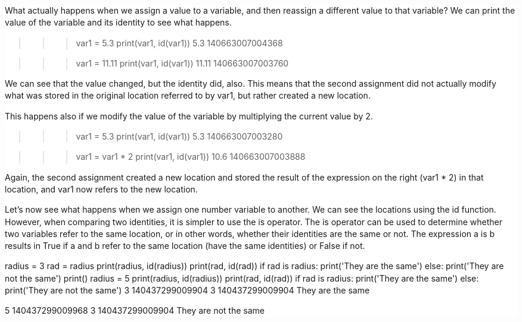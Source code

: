 What actually happens when we assign a value to a variable, and then reassign a different value to that variable? We can print the value of the variable and its identity to see what happens.

>>> var1 = 5.3
>>> print(var1, id(var1))
5.3 140663007004368

>>> var1 = 11.11
>>> print(var1, id(var1))
11.11 140663007003760

We can see that the value changed, but the identity did, also. This means that the second assignment did not actually modify what was stored in the original location referred to by var1, but rather created a new location.

This happens also if we modify the value of the variable by multiplying the current value by 2.

>>> var1 = 5.3
>>> print(var1, id(var1))
5.3 140663007003280

>>> var1 = var1 * 2
>>> print(var1, id(var1))
10.6 140663007003888

Again, the second assignment created a new location and stored the result of the expression on the right (var1 * 2) in that location, and var1 now refers to the new location.

Let’s now see what happens when we assign one number variable to another.  We can see the locations using the id function. However, when comparing two identities, it is simpler to use the is operator. The is operator can be used to determine whether two variables refer to the same location, or in other words, whether their identities are the same or not.  The expression a is b results in True if a and b refer to the same location (have the same identities) or False if not.

radius = 3
rad = radius
print(radius, id(radius))
print(rad, id(rad))
if rad is radius:
print('They are the same')
else:
print('They are not the same')
print()
radius = 5
print(radius, id(radius))
print(rad, id(rad))
if rad is radius:
print('They are the same')
else:
print('They are not the same')
3 140437299009904
3 140437299009904
They are the same

5 140437299009968
3 140437299009904
They are not the same
